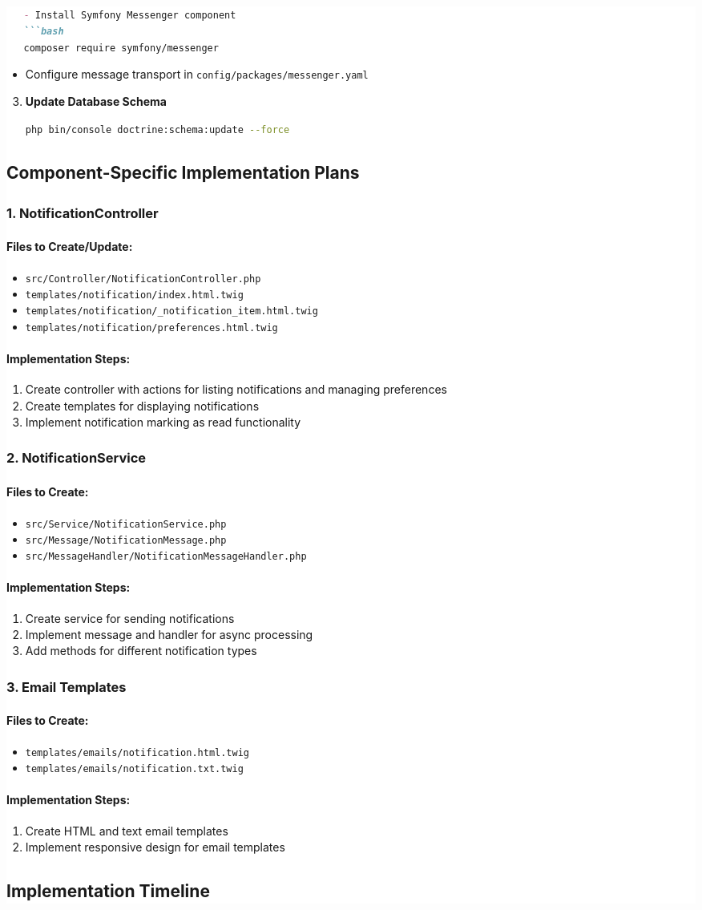 ```markdown
   - Install Symfony Messenger component
   ```bash
   composer require symfony/messenger
   ```
   - Configure message transport in `config/packages/messenger.yaml`

3. **Update Database Schema**
   ```bash
   php bin/console doctrine:schema:update --force
   ```

## Component-Specific Implementation Plans

### 1. NotificationController

#### Files to Create/Update:
- `src/Controller/NotificationController.php`
- `templates/notification/index.html.twig`
- `templates/notification/_notification_item.html.twig`
- `templates/notification/preferences.html.twig`

#### Implementation Steps:
1. Create controller with actions for listing notifications and managing preferences
2. Create templates for displaying notifications
3. Implement notification marking as read functionality

### 2. NotificationService

#### Files to Create:
- `src/Service/NotificationService.php`
- `src/Message/NotificationMessage.php`
- `src/MessageHandler/NotificationMessageHandler.php`

#### Implementation Steps:
1. Create service for sending notifications
2. Implement message and handler for async processing
3. Add methods for different notification types

### 3. Email Templates

#### Files to Create:
- `templates/emails/notification.html.twig`
- `templates/emails/notification.txt.twig`

#### Implementation Steps:
1. Create HTML and text email templates
2. Implement responsive design for email templates

## Implementation Timeline
